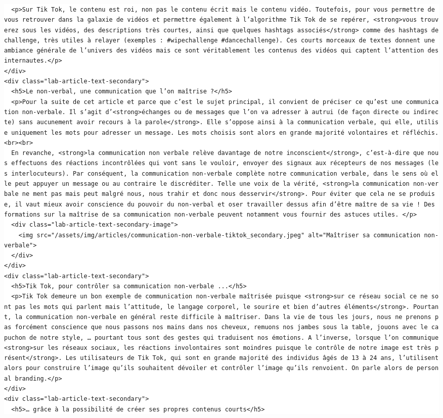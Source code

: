       <p>Sur Tik Tok, le contenu est roi, non pas le contenu écrit mais le contenu vidéo. Toutefois, pour vous permettre de vous retrouver dans la galaxie de vidéos et permettre également à l’algorithme Tik Tok de se repérer, <strong>vous trouverez sous les vidéos, des descriptions très courtes, ainsi que quelques hashtags associés</strong> comme des hashtags de challenge, très utiles à relayer (exemples : #wipechallenge #dancechallenge). Ces courts morceaux de textes donnent une ambiance générale de l’univers des vidéos mais ce sont véritablement les contenus des vidéos qui captent l’attention des internautes.</p>
    </div>
    <div class="lab-article-text-secondary">
      <h5>Le non-verbal, une communication que l’on maîtrise ?</h5>
      <p>Pour la suite de cet article et parce que c’est le sujet principal, il convient de préciser ce qu’est une communication non-verbale. Il s’agit d’<strong>échanges ou de messages que l’on va adresser à autrui (de façon directe ou indirecte) sans aucunement avoir recours à la parole</strong>. Elle s’oppose ainsi à la communication verbale, qui elle, utilise uniquement les mots pour adresser un message. Les mots choisis sont alors en grande majorité volontaires et réfléchis. <br><br>
      En revanche, <strong>la communication non verbale relève davantage de notre inconscient</strong>, c’est-à-dire que nous effectuons des réactions incontrôlées qui vont sans le vouloir, envoyer des signaux aux récepteurs de nos messages (les interlocuteurs). Par conséquent, la communication non-verbale complète notre communication verbale, dans le sens où elle peut appuyer un message ou au contraire le discréditer. Telle une voix de la vérité, <strong>la communication non-verbale ne ment pas mais peut malgré nous, nous trahir et donc nous desservir</strong>. Pour éviter que cela ne se produise, il vaut mieux avoir conscience du pouvoir du non-verbal et oser travailler dessus afin d’être maître de sa vie ! Des formations sur la maîtrise de sa communication non-verbale peuvent notamment vous fournir des astuces utiles. </p>
      <div class="lab-article-text-secondary-image">
        <img src="/assets/img/articles/communication-non-verbale-tiktok_secondary.jpeg" alt="Maîtriser sa communication non-verbale">
      </div>
    </div>
    <div class="lab-article-text-secondary">
      <h5>Tik Tok, pour contrôler sa communication non-verbale ...</h5>
      <p>Tik Tok demeure un bon exemple de communication non-verbale maîtrisée puisque <strong>sur ce réseau social ce ne sont pas les mots qui parlent mais l’attitude, le langage corporel, le sourire et bien d’autres éléments</strong>. Pourtant, la communication non-verbale en général reste difficile à maîtriser. Dans la vie de tous les jours, nous ne prenons pas forcément conscience que nous passons nos mains dans nos cheveux, remuons nos jambes sous la table, jouons avec le capuchon de notre style, … pourtant tous sont des gestes qui traduisent nos émotions. A l’inverse, lorsque l’on communique <strong>sur les réseaux sociaux, les réactions involontaires sont moindres puisque le contrôle de notre image est très présent</strong>. Les utilisateurs de Tik Tok, qui sont en grande majorité des individus âgés de 13 à 24 ans, l’utilisent alors pour construire l’image qu’ils souhaitent dévoiler et contrôler l’image qu’ils renvoient. On parle alors de personal branding.</p>
    </div>
    <div class="lab-article-text-secondary">
      <h5>… grâce à la possibilité de créer ses propres contenus courts</h5>